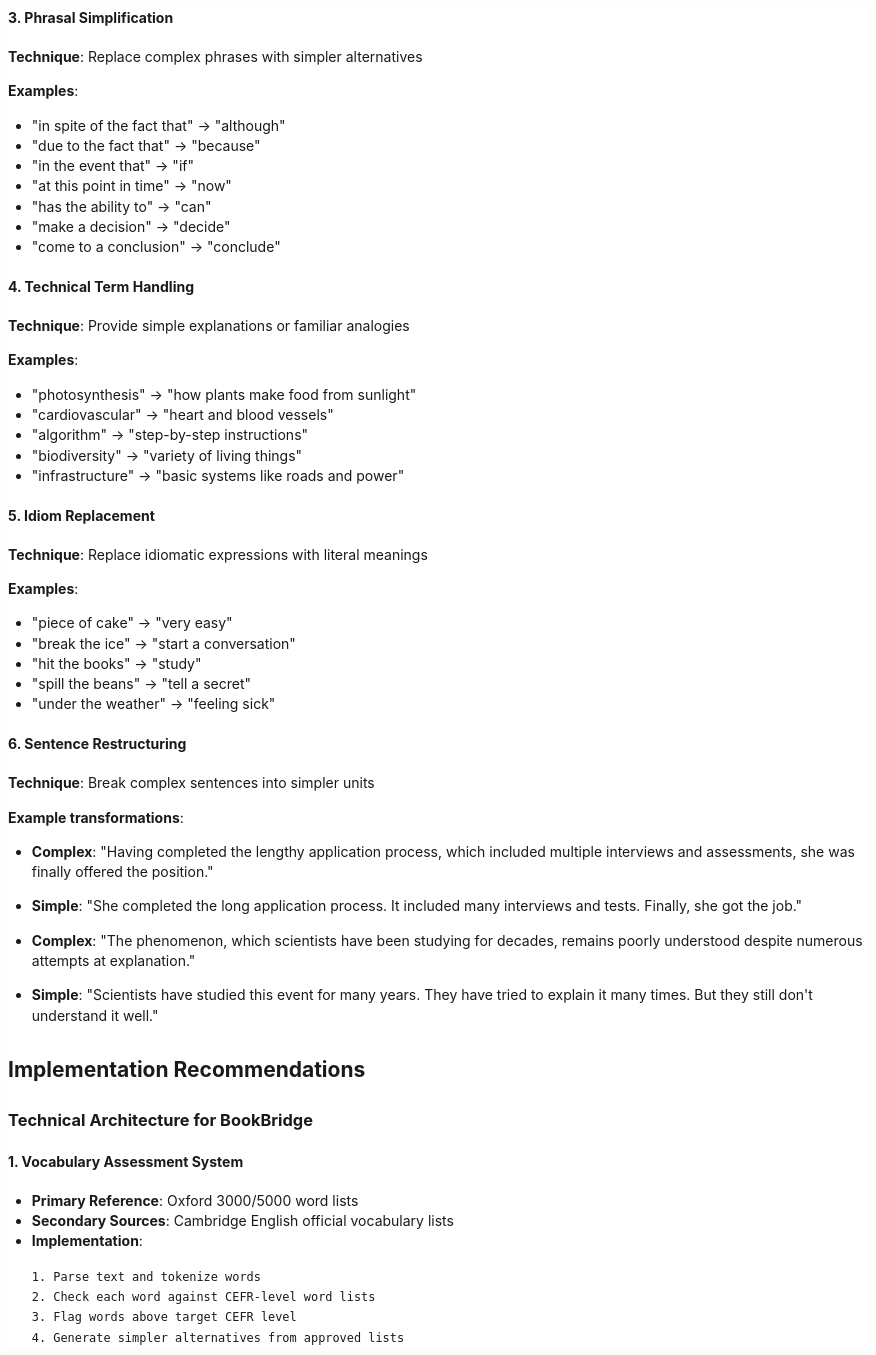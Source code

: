 #### 3. Phrasal Simplification
**Technique**: Replace complex phrases with simpler alternatives

**Examples**:
- "in spite of the fact that" → "although"
- "due to the fact that" → "because"
- "in the event that" → "if"
- "at this point in time" → "now"
- "has the ability to" → "can"
- "make a decision" → "decide"
- "come to a conclusion" → "conclude"

#### 4. Technical Term Handling
**Technique**: Provide simple explanations or familiar analogies

**Examples**:
- "photosynthesis" → "how plants make food from sunlight"
- "cardiovascular" → "heart and blood vessels"
- "algorithm" → "step-by-step instructions"
- "biodiversity" → "variety of living things"
- "infrastructure" → "basic systems like roads and power"

#### 5. Idiom Replacement
**Technique**: Replace idiomatic expressions with literal meanings

**Examples**:
- "piece of cake" → "very easy"
- "break the ice" → "start a conversation"
- "hit the books" → "study"
- "spill the beans" → "tell a secret"
- "under the weather" → "feeling sick"

#### 6. Sentence Restructuring
**Technique**: Break complex sentences into simpler units

**Example transformations**:
- **Complex**: "Having completed the lengthy application process, which included multiple interviews and assessments, she was finally offered the position."
- **Simple**: "She completed the long application process. It included many interviews and tests. Finally, she got the job."

- **Complex**: "The phenomenon, which scientists have been studying for decades, remains poorly understood despite numerous attempts at explanation."
- **Simple**: "Scientists have studied this event for many years. They have tried to explain it many times. But they still don't understand it well."

## Implementation Recommendations

### Technical Architecture for BookBridge

#### 1. Vocabulary Assessment System
- **Primary Reference**: Oxford 3000/5000 word lists
- **Secondary Sources**: Cambridge English official vocabulary lists
- **Implementation**:
  ```
  1. Parse text and tokenize words
  2. Check each word against CEFR-level word lists
  3. Flag words above target CEFR level
  4. Generate simpler alternatives from approved lists
  ```
